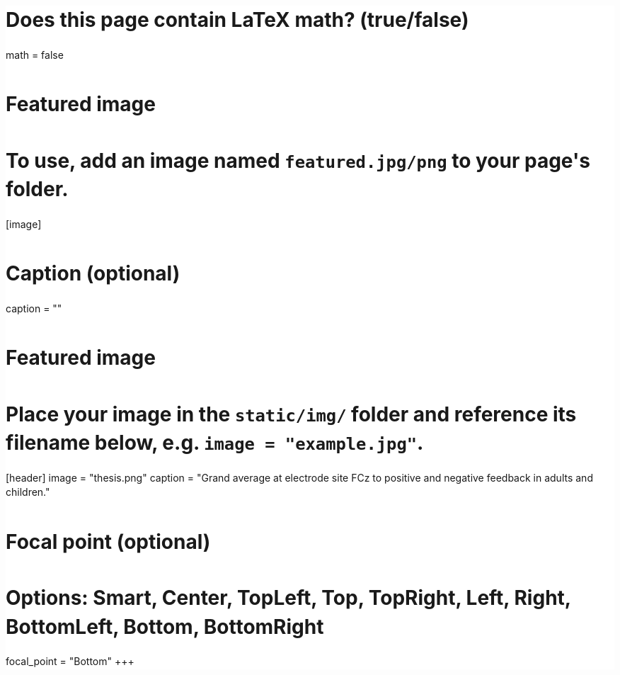# Does this page contain LaTeX math? (true/false)
math = false

# Featured image
# To use, add an image named `featured.jpg/png` to your page's folder. 
[image]
  # Caption (optional)
  caption = ""
  
# Featured image
# Place your image in the `static/img/` folder and reference its filename below, e.g. `image = "example.jpg"`.
[header]
image = "thesis.png"
caption = "Grand average at electrode site FCz to positive and negative feedback in adults and children."

  # Focal point (optional)
  # Options: Smart, Center, TopLeft, Top, TopRight, Left, Right, BottomLeft, Bottom, BottomRight
  focal_point = "Bottom"
+++

